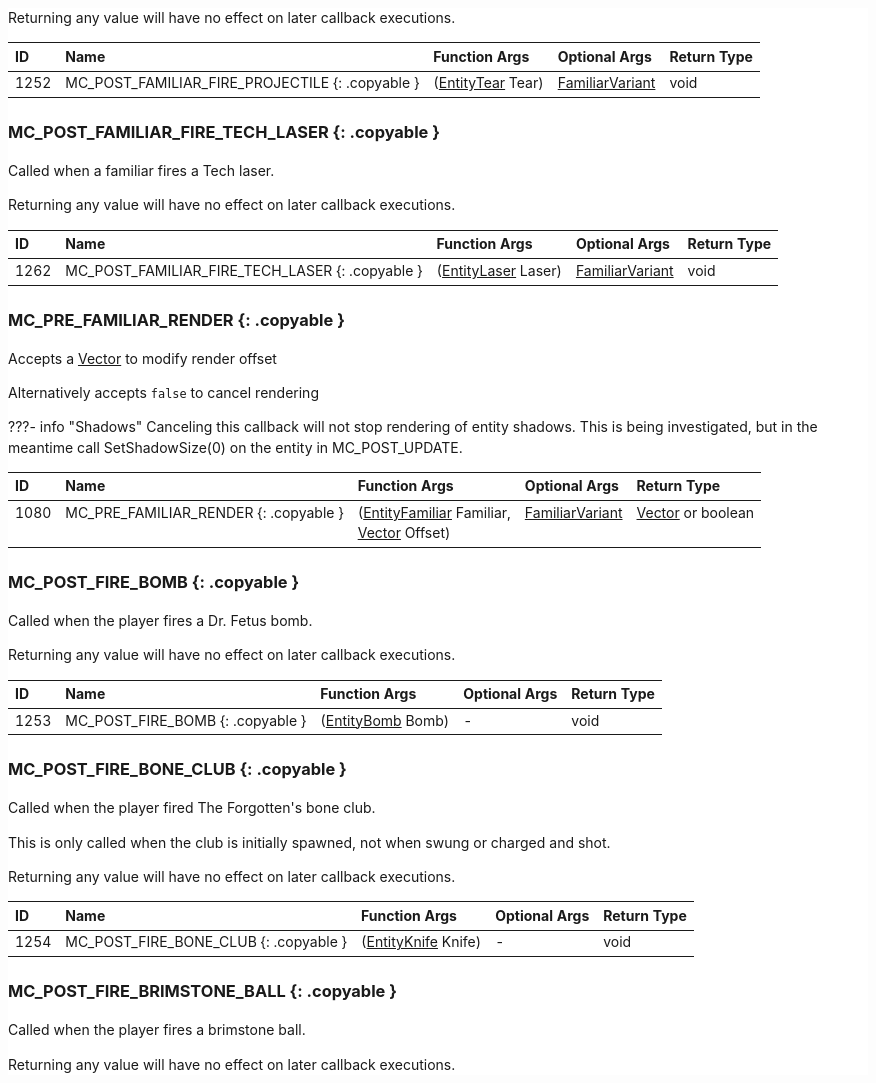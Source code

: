 Returning any value will have no effect on later callback executions.

|ID|Name|Function Args|Optional Args|Return Type|
|:--|:--|:--|:--|:--|
|1252 |MC_POST_FAMILIAR_FIRE_PROJECTILE {: .copyable } | ([EntityTear](../EntityTear.md) Tear) | [FamiliarVariant](https://wofsauge.github.io/IsaacDocs/rep/enums/FamiliarVariant.html) | void |

### MC_POST_FAMILIAR_FIRE_TECH_LASER {: .copyable }
Called when a familiar fires a Tech laser.

Returning any value will have no effect on later callback executions.

|ID|Name|Function Args|Optional Args|Return Type|
|:--|:--|:--|:--|:--|
|1262 |MC_POST_FAMILIAR_FIRE_TECH_LASER {: .copyable } | ([EntityLaser](../EntityLaser.md) Laser) | [FamiliarVariant](https://wofsauge.github.io/IsaacDocs/rep/enums/FamiliarVariant.html) | void |

### MC_PRE_FAMILIAR_RENDER {: .copyable }
Accepts a [Vector](../Vector.md) to modify render offset

Alternatively accepts `false` to cancel rendering

???- info "Shadows"
    Canceling this callback will not stop rendering of entity shadows. This is being investigated, but in the meantime call SetShadowSize(0) on the entity in MC_POST_UPDATE.

|ID|Name|Function Args|Optional Args|Return Type|
|:--|:--|:--|:--|:--|
|1080 |MC_PRE_FAMILIAR_RENDER {: .copyable } | ([EntityFamiliar](../EntityFamiliar.md) Familiar, <br>[Vector](../Vector.md) Offset) | [FamiliarVariant](https://wofsauge.github.io/IsaacDocs/rep/enums/FamiliarVariant.html) | [Vector](../Vector.md) or boolean |

### MC_POST_FIRE_BOMB {: .copyable }
Called when the player fires a Dr. Fetus bomb.

Returning any value will have no effect on later callback executions.

|ID|Name|Function Args|Optional Args|Return Type|
|:--|:--|:--|:--|:--|
|1253 |MC_POST_FIRE_BOMB {: .copyable } | ([EntityBomb](../EntityBomb.md) Bomb) | - | void |

### MC_POST_FIRE_BONE_CLUB {: .copyable }
Called when the player fired The Forgotten's bone club.

This is only called when the club is initially spawned, not when swung or charged and shot.

Returning any value will have no effect on later callback executions.

|ID|Name|Function Args|Optional Args|Return Type|
|:--|:--|:--|:--|:--|
|1254 |MC_POST_FIRE_BONE_CLUB {: .copyable } | ([EntityKnife](../EntityKnife.md) Knife) | - | void |

### MC_POST_FIRE_BRIMSTONE_BALL {: .copyable }
Called when the player fires a brimstone ball.

Returning any value will have no effect on later callback executions.
